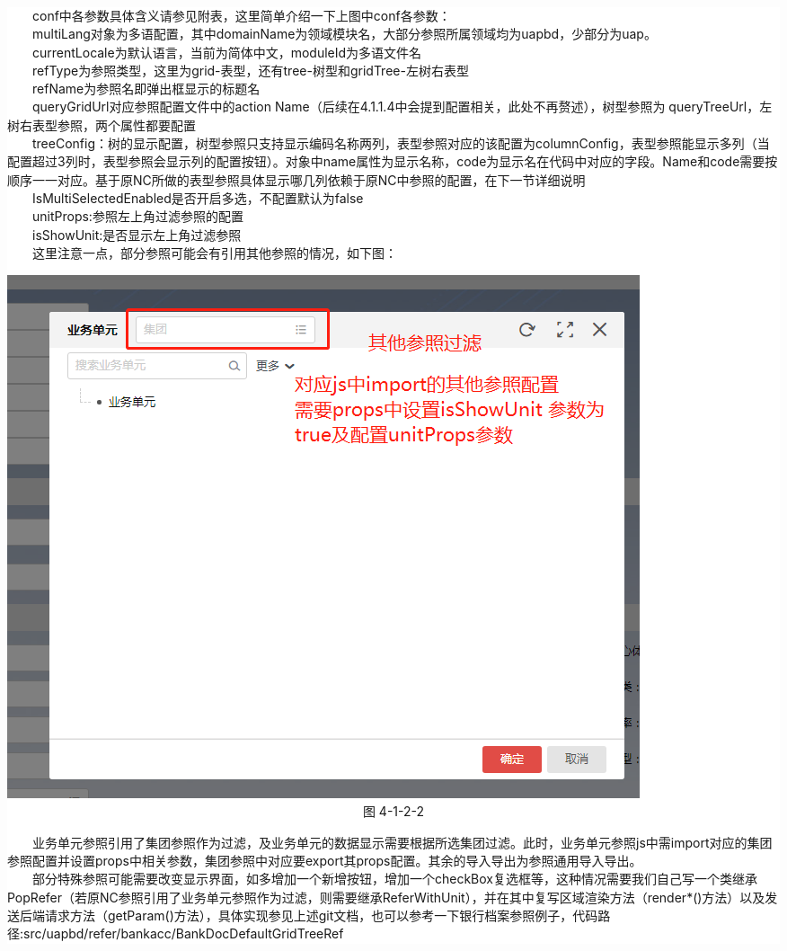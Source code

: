 　　conf中各参数具体含义请参见附表，这里简单介绍一下上图中conf各参数：  
　　multiLang对象为多语配置，其中domainName为领域模块名，大部分参照所属领域均为uapbd，少部分为uap。  
　　currentLocale为默认语言，当前为简体中文，moduleId为多语文件名  
　　refType为参照类型，这里为grid-表型，还有tree-树型和gridTree-左树右表型  
　　refName为参照名即弹出框显示的标题名  
　　queryGridUrl对应参照配置文件中的action Name（后续在4.1.1.4中会提到配置相关，此处不再赘述），树型参照为  queryTreeUrl，左树右表型参照，两个属性都要配置   
　　treeConfig：树的显示配置，树型参照只支持显示编码名称两列，表型参照对应的该配置为columnConfig，表型参照能显示多列（当配置超过3列时，表型参照会显示列的配置按钮）。对象中name属性为显示名称，code为显示名在代码中对应的字段。Name和code需要按顺序一一对应。基于原NC所做的表型参照具体显示哪几列依赖于原NC中参照的配置，在下一节详细说明  
　　IsMultiSelectedEnabled是否开启多选，不配置默认为false  
　　unitProps:参照左上角过滤参照的配置  
　　isShowUnit:是否显示左上角过滤参照  
　　这里注意一点，部分参照可能会有引用其他参照的情况，如下图： 

<img src='4_1_07.png'/>
<center>图 4-1-2-2</center>

　　业务单元参照引用了集团参照作为过滤，及业务单元的数据显示需要根据所选集团过滤。此时，业务单元参照js中需import对应的集团参照配置并设置props中相关参数，集团参照中对应要export其props配置。其余的导入导出为参照通用导入导出。  
　　部分特殊参照可能需要改变显示界面，如多增加一个新增按钮，增加一个checkBox复选框等，这种情况需要我们自己写一个类继承PopRefer（若原NC参照引用了业务单元参照作为过滤，则需要继承ReferWithUnit），并在其中复写区域渲染方法（render*()方法）以及发送后端请求方法（getParam()方法），具体实现参见上述git文档，也可以参考一下银行档案参照例子，代码路径:src/uapbd/refer/bankacc/BankDocDefaultGridTreeRef

